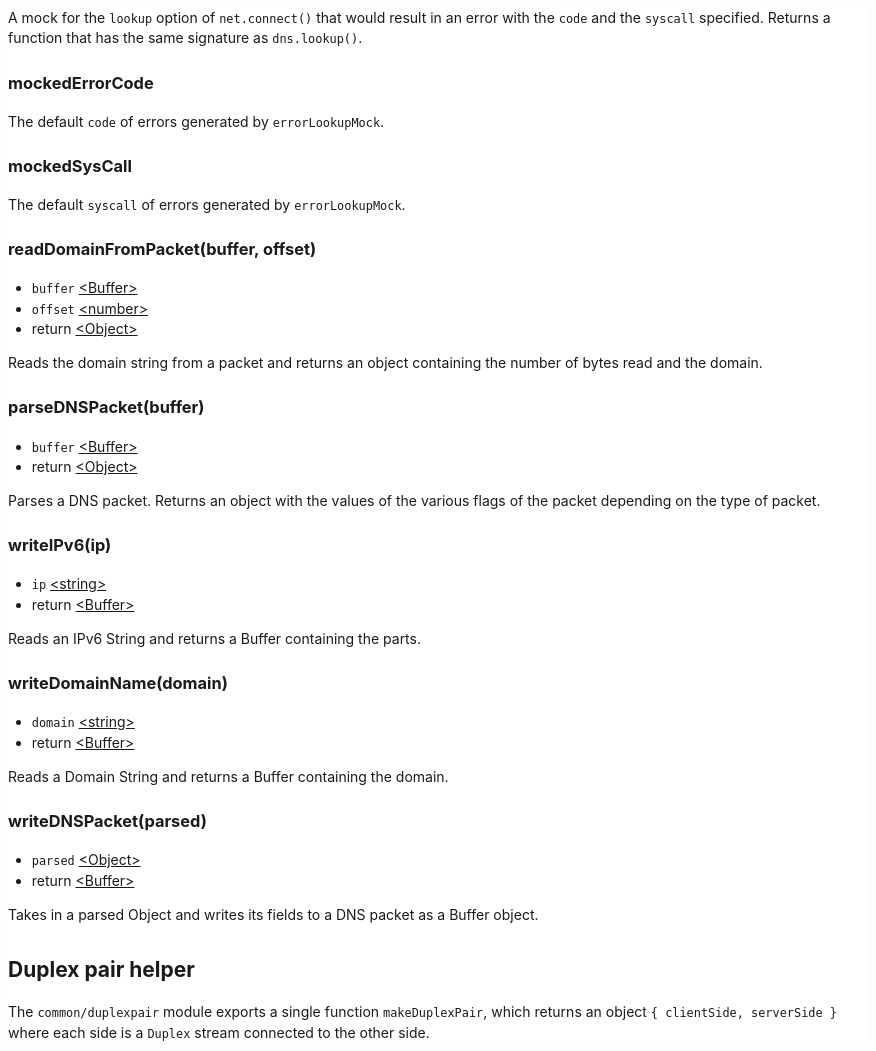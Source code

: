 A mock for the `lookup` option of `net.connect()` that would result in an error
with the `code` and the `syscall` specified. Returns a function that has the
same signature as `dns.lookup()`.

### mockedErrorCode

The default `code` of errors generated by `errorLookupMock`.

### mockedSysCall

The default `syscall` of errors generated by `errorLookupMock`.

### readDomainFromPacket(buffer, offset)

* `buffer` [&lt;Buffer>][]
* `offset` [&lt;number>][]
* return [&lt;Object>][]

Reads the domain string from a packet and returns an object containing the
number of bytes read and the domain.

### parseDNSPacket(buffer)

* `buffer` [&lt;Buffer>][]
* return [&lt;Object>][]

Parses a DNS packet. Returns an object with the values of the various flags of
the packet depending on the type of packet.

### writeIPv6(ip)

* `ip` [&lt;string>][]
* return [&lt;Buffer>][]

Reads an IPv6 String and returns a Buffer containing the parts.

### writeDomainName(domain)

* `domain` [&lt;string>][]
* return [&lt;Buffer>][]

Reads a Domain String and returns a Buffer containing the domain.

### writeDNSPacket(parsed)

* `parsed` [&lt;Object>][]
* return [&lt;Buffer>][]

Takes in a parsed Object and writes its fields to a DNS packet as a Buffer
object.

## Duplex pair helper

The `common/duplexpair` module exports a single function `makeDuplexPair`,
which returns an object `{ clientSide, serverSide }` where each side is a
`Duplex` stream connected to the other side.


[&lt;Array>]: https://developer.mozilla.org/en-US/docs/Web/JavaScript/Reference/Global_Objects/Array
[&lt;ArrayBufferView>]: https://developer.mozilla.org/en-US/docs/Web/API/ArrayBufferView
[&lt;Buffer>]: https://nodejs.org/api/buffer.html#buffer_class_buffer
[&lt;BufferSource>]: https://developer.mozilla.org/en-US/docs/Web/API/BufferSource
[&lt;Function>]: https://developer.mozilla.org/en-US/docs/Web/JavaScript/Reference/Global_Objects/Function
[&lt;Object>]: https://developer.mozilla.org/en-US/docs/Web/JavaScript/Reference/Global_Objects/Object
[&lt;RegExp>]: https://developer.mozilla.org/en-US/docs/Web/JavaScript/Reference/Global_Objects/RegExp
[&lt;bigint>]: https://github.com/tc39/proposal-bigint
[&lt;boolean>]: https://developer.mozilla.org/en-US/docs/Web/JavaScript/Data_structures#Boolean_type
[&lt;number>]: https://developer.mozilla.org/en-US/docs/Web/JavaScript/Data_structures#Number_type
[&lt;string>]: https://developer.mozilla.org/en-US/docs/Web/JavaScript/Data_structures#String_type
[Web Platform Tests]: https://github.com/web-platform-tests/wpt
[`hijackstdio.hijackStdErr()`]: #hijackstderrlistener
[`hijackstdio.hijackStdOut()`]: #hijackstdoutlistener
[internationalization]: https://github.com/nodejs/node/wiki/Intl
[the WPT tests README]: ../wpt/README.md